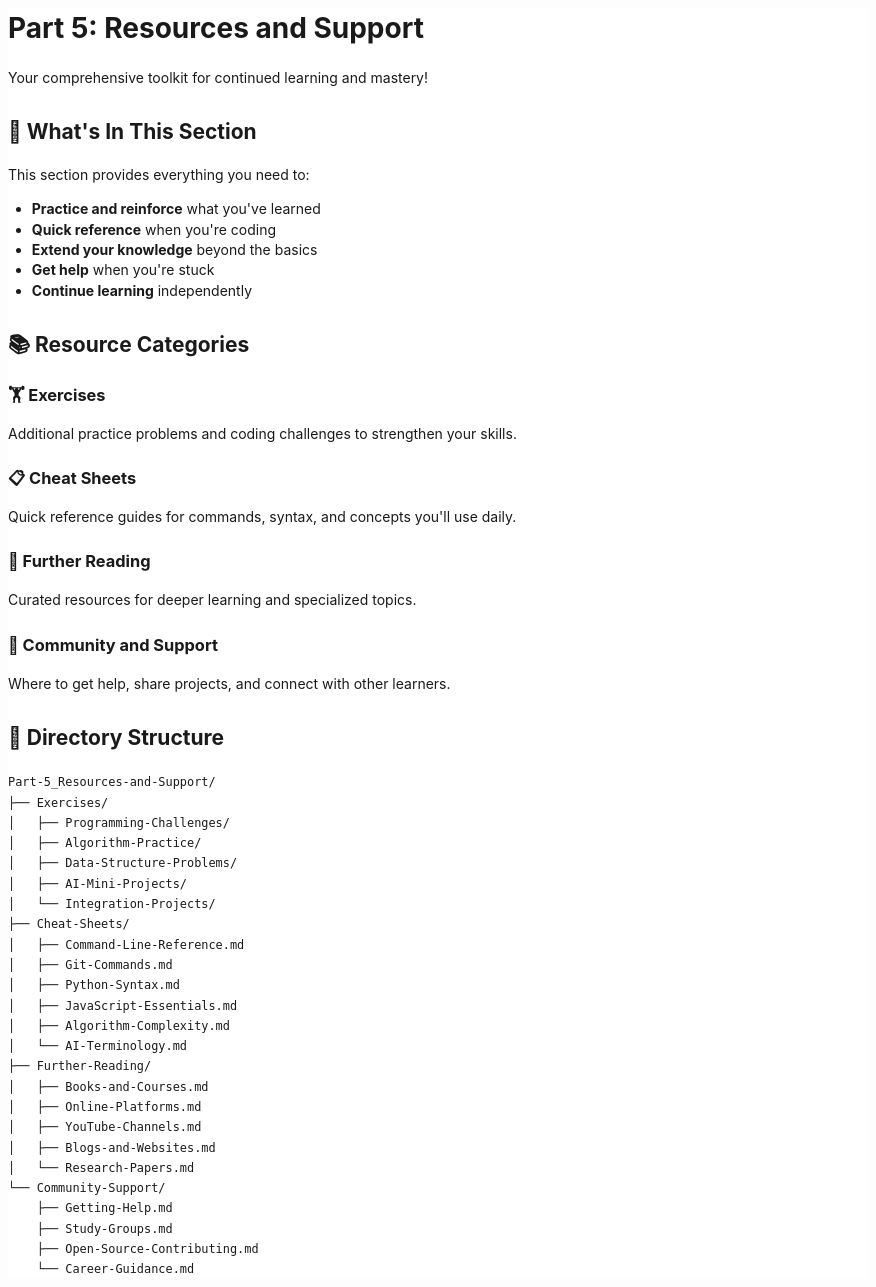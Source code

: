 # Part 5: Resources and Support

Your comprehensive toolkit for continued learning and mastery!

## 🎯 What's In This Section

This section provides everything you need to:
- **Practice and reinforce** what you've learned
- **Quick reference** when you're coding
- **Extend your knowledge** beyond the basics
- **Get help** when you're stuck
- **Continue learning** independently

## 📚 Resource Categories

### 🏋️ Exercises
Additional practice problems and coding challenges to strengthen your skills.

### 📋 Cheat Sheets
Quick reference guides for commands, syntax, and concepts you'll use daily.

### 📖 Further Reading
Curated resources for deeper learning and specialized topics.

### 💬 Community and Support
Where to get help, share projects, and connect with other learners.

## 📁 Directory Structure

```
Part-5_Resources-and-Support/
├── Exercises/
│   ├── Programming-Challenges/
│   ├── Algorithm-Practice/
│   ├── Data-Structure-Problems/
│   ├── AI-Mini-Projects/
│   └── Integration-Projects/
├── Cheat-Sheets/
│   ├── Command-Line-Reference.md
│   ├── Git-Commands.md
│   ├── Python-Syntax.md
│   ├── JavaScript-Essentials.md
│   ├── Algorithm-Complexity.md
│   └── AI-Terminology.md
├── Further-Reading/
│   ├── Books-and-Courses.md
│   ├── Online-Platforms.md
│   ├── YouTube-Channels.md
│   ├── Blogs-and-Websites.md
│   └── Research-Papers.md
└── Community-Support/
    ├── Getting-Help.md
    ├── Study-Groups.md
    ├── Open-Source-Contributing.md
    └── Career-Guidance.md
```
